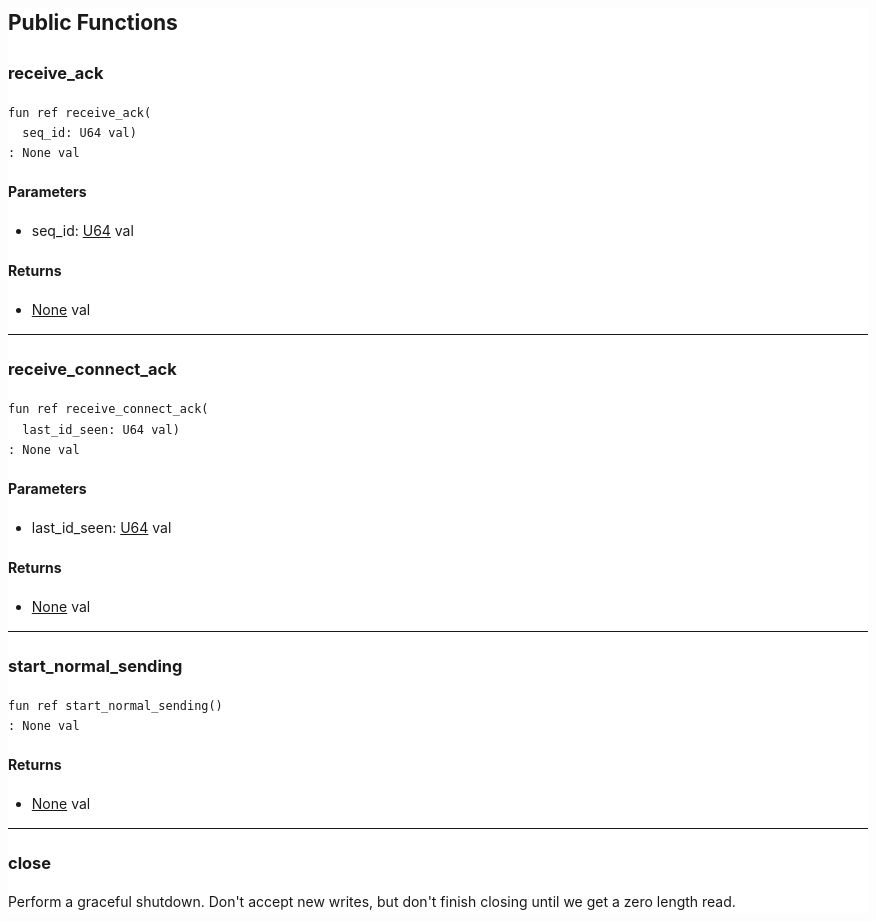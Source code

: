 ## Public Functions

### receive_ack

```pony
fun ref receive_ack(
  seq_id: U64 val)
: None val
```
#### Parameters

*   seq_id: [U64](builtin-U64) val

#### Returns

* [None](builtin-None) val

---

### receive_connect_ack

```pony
fun ref receive_connect_ack(
  last_id_seen: U64 val)
: None val
```
#### Parameters

*   last_id_seen: [U64](builtin-U64) val

#### Returns

* [None](builtin-None) val

---

### start_normal_sending

```pony
fun ref start_normal_sending()
: None val
```

#### Returns

* [None](builtin-None) val

---

### close

Perform a graceful shutdown. Don't accept new writes, but don't finish
closing until we get a zero length read.

